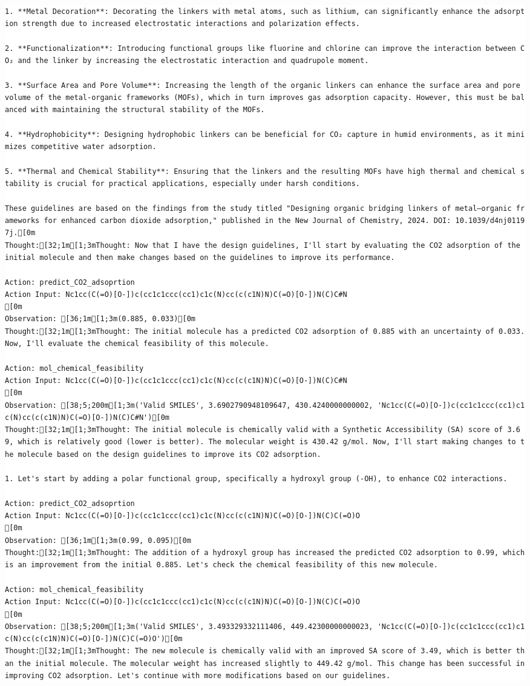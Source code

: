     1. **Metal Decoration**: Decorating the linkers with metal atoms, such as lithium, can significantly enhance the adsorption strength due to increased electrostatic interactions and polarization effects.
    
    2. **Functionalization**: Introducing functional groups like fluorine and chlorine can improve the interaction between CO₂ and the linker by increasing the electrostatic interaction and quadrupole moment.
    
    3. **Surface Area and Pore Volume**: Increasing the length of the organic linkers can enhance the surface area and pore volume of the metal-organic frameworks (MOFs), which in turn improves gas adsorption capacity. However, this must be balanced with maintaining the structural stability of the MOFs.
    
    4. **Hydrophobicity**: Designing hydrophobic linkers can be beneficial for CO₂ capture in humid environments, as it minimizes competitive water adsorption.
    
    5. **Thermal and Chemical Stability**: Ensuring that the linkers and the resulting MOFs have high thermal and chemical stability is crucial for practical applications, especially under harsh conditions.
    
    These guidelines are based on the findings from the study titled "Designing organic bridging linkers of metal–organic frameworks for enhanced carbon dioxide adsorption," published in the New Journal of Chemistry, 2024. DOI: 10.1039/d4nj01197j.[0m
    Thought:[32;1m[1;3mThought: Now that I have the design guidelines, I'll start by evaluating the CO2 adsorption of the initial molecule and then make changes based on the guidelines to improve its performance.
    
    Action: predict_CO2_adsoprtion
    Action Input: Nc1cc(C(=O)[O-])c(cc1c1ccc(cc1)c1c(N)cc(c(c1N)N)C(=O)[O-])N(C)C#N
    [0m
    Observation: [36;1m[1;3m(0.885, 0.033)[0m
    Thought:[32;1m[1;3mThought: The initial molecule has a predicted CO2 adsorption of 0.885 with an uncertainty of 0.033. Now, I'll evaluate the chemical feasibility of this molecule.
    
    Action: mol_chemical_feasibility
    Action Input: Nc1cc(C(=O)[O-])c(cc1c1ccc(cc1)c1c(N)cc(c(c1N)N)C(=O)[O-])N(C)C#N
    [0m
    Observation: [38;5;200m[1;3m('Valid SMILES', 3.6902790948109647, 430.4240000000002, 'Nc1cc(C(=O)[O-])c(cc1c1ccc(cc1)c1c(N)cc(c(c1N)N)C(=O)[O-])N(C)C#N')[0m
    Thought:[32;1m[1;3mThought: The initial molecule is chemically valid with a Synthetic Accessibility (SA) score of 3.69, which is relatively good (lower is better). The molecular weight is 430.42 g/mol. Now, I'll start making changes to the molecule based on the design guidelines to improve its CO2 adsorption.
    
    1. Let's start by adding a polar functional group, specifically a hydroxyl group (-OH), to enhance CO2 interactions.
    
    Action: predict_CO2_adsoprtion
    Action Input: Nc1cc(C(=O)[O-])c(cc1c1ccc(cc1)c1c(N)cc(c(c1N)N)C(=O)[O-])N(C)C(=O)O
    [0m
    Observation: [36;1m[1;3m(0.99, 0.095)[0m
    Thought:[32;1m[1;3mThought: The addition of a hydroxyl group has increased the predicted CO2 adsorption to 0.99, which is an improvement from the initial 0.885. Let's check the chemical feasibility of this new molecule.
    
    Action: mol_chemical_feasibility
    Action Input: Nc1cc(C(=O)[O-])c(cc1c1ccc(cc1)c1c(N)cc(c(c1N)N)C(=O)[O-])N(C)C(=O)O
    [0m
    Observation: [38;5;200m[1;3m('Valid SMILES', 3.493329332111406, 449.42300000000023, 'Nc1cc(C(=O)[O-])c(cc1c1ccc(cc1)c1c(N)cc(c(c1N)N)C(=O)[O-])N(C)C(=O)O')[0m
    Thought:[32;1m[1;3mThought: The new molecule is chemically valid with an improved SA score of 3.49, which is better than the initial molecule. The molecular weight has increased slightly to 449.42 g/mol. This change has been successful in improving CO2 adsorption. Let's continue with more modifications based on our guidelines.
    